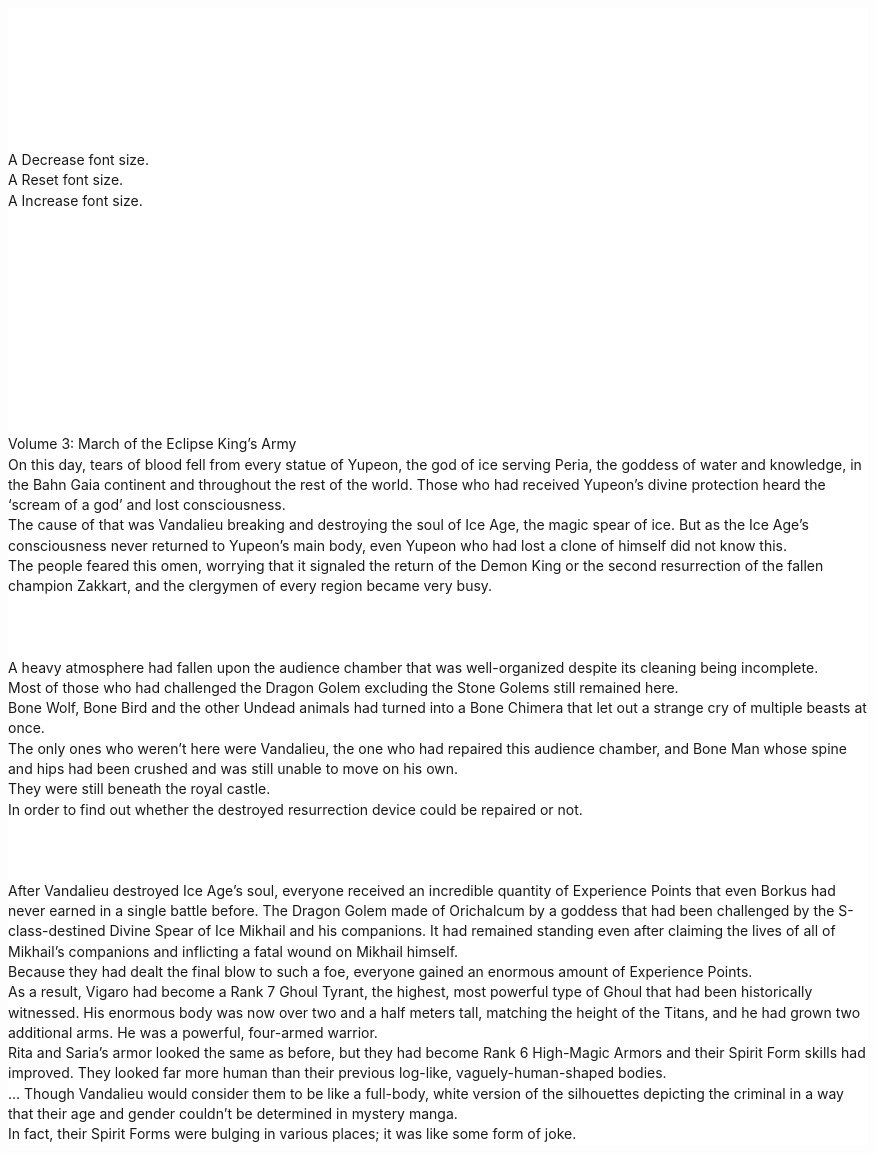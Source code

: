 <br/>
<br/>
<br/>
<br/>
<br/>
<br/>
<br/>
A Decrease font size.<br/>
A Reset font size.<br/>
A Increase font size.<br/>
<br/>
<br/>
<br/>
<br/>
<br/>
<br/>
<br/>
<br/>
<br/>
<br/>
<br/>
Volume 3: March of the Eclipse King’s Army<br/>
On this day, tears of blood fell from every statue of Yupeon, the god of ice serving Peria, the goddess of water and knowledge, in the Bahn Gaia continent and throughout the rest of the world. Those who had received Yupeon’s divine protection heard the ‘scream of a god’ and lost consciousness.<br/>
The cause of that was Vandalieu breaking and destroying the soul of Ice Age, the magic spear of ice. But as the Ice Age’s consciousness never returned to Yupeon’s main body, even Yupeon who had lost a clone of himself did not know this.<br/>
The people feared this omen, worrying that it signaled the return of the Demon King or the second resurrection of the fallen champion Zakkart, and the clergymen of every region became very busy.<br/>
<br/>
<br/>
<br/>
A heavy atmosphere had fallen upon the audience chamber that was well-organized despite its cleaning being incomplete.<br/>
Most of those who had challenged the Dragon Golem excluding the Stone Golems still remained here.<br/>
Bone Wolf, Bone Bird and the other Undead animals had turned into a Bone Chimera that let out a strange cry of multiple beasts at once.<br/>
The only ones who weren’t here were Vandalieu, the one who had repaired this audience chamber, and Bone Man whose spine and hips had been crushed and was still unable to move on his own.<br/>
They were still beneath the royal castle.<br/>
In order to find out whether the destroyed resurrection device could be repaired or not.<br/>
<br/>
<br/>
<br/>
After Vandalieu destroyed Ice Age’s soul, everyone received an incredible quantity of Experience Points that even Borkus had never earned in a single battle before. The Dragon Golem made of Orichalcum by a goddess that had been challenged by the S-class-destined Divine Spear of Ice Mikhail and his companions. It had remained standing even after claiming the lives of all of Mikhail’s companions and inflicting a fatal wound on Mikhail himself.<br/>
Because they had dealt the final blow to such a foe, everyone gained an enormous amount of Experience Points.<br/>
As a result, Vigaro had become a Rank 7 Ghoul Tyrant, the highest, most powerful type of Ghoul that had been historically witnessed. His enormous body was now over two and a half meters tall, matching the height of the Titans, and he had grown two additional arms. He was a powerful, four-armed warrior.<br/>
Rita and Saria’s armor looked the same as before, but they had become Rank 6 High-Magic Armors and their Spirit Form skills had improved. They looked far more human than their previous log-like, vaguely-human-shaped bodies.<br/>
… Though Vandalieu would consider them to be like a full-body, white version of the silhouettes depicting the criminal in a way that their age and gender couldn’t be determined in mystery manga.<br/>
In fact, their Spirit Forms were bulging in various places; it was like some form of joke.<br/>